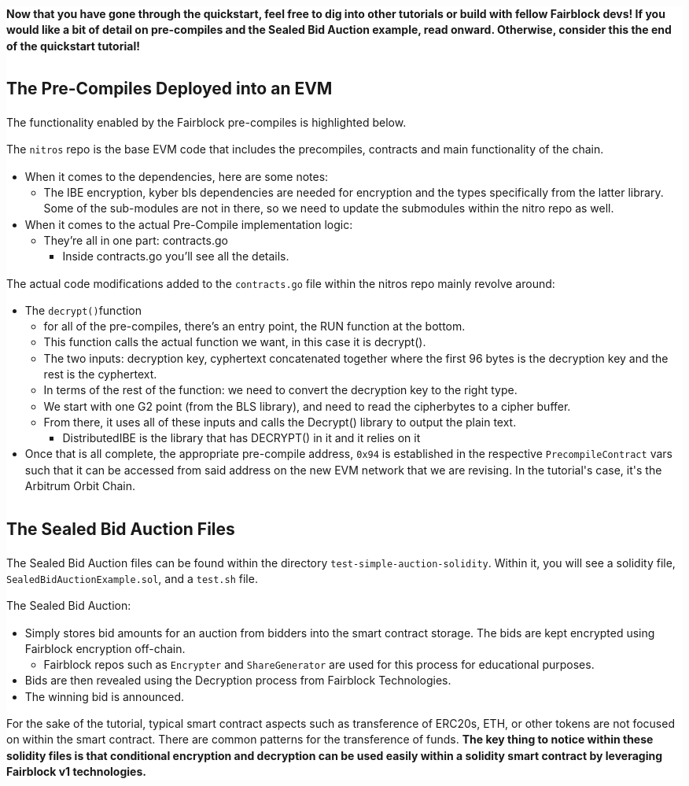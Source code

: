 **Now that you have gone through the quickstart, feel free to dig into other tutorials or build with fellow Fairblock devs! If you would like a bit of detail on pre-compiles and the Sealed Bid Auction example, read onward. Otherwise, consider this the end of the quickstart tutorial!**

## The Pre-Compiles Deployed into an EVM

The functionality enabled by the Fairblock pre-compiles is highlighted below.

The `nitros` repo is the base EVM code that includes the precompiles, contracts and main functionality of the chain.
- When it comes to the dependencies, here are some notes:
  - The IBE encryption, kyber bls dependencies are needed for encryption and the types specifically from the latter library. Some of the sub-modules are not in there, so we need to update the submodules within the nitro repo as well. 
- When it comes to the actual Pre-Compile implementation logic:
    - They’re all in one part: contracts.go
        - Inside contracts.go you’ll see all the details.

The actual code modifications added to the `contracts.go` file within the nitros repo mainly revolve around:
- The `decrypt()`function
  - for all of the pre-compiles, there’s an entry point, the RUN function at the bottom.
  - This function calls the actual function we want, in this case it is decrypt().
  - The two inputs: decryption key, cyphertext concatenated together where the first 96 bytes is the decryption key and the rest is the cyphertext.
  - In terms of the rest of the function: we need to convert the decryption key to the right type.
  - We start with one G2 point (from the BLS library), and need to read the cipherbytes to a cipher buffer.
  - From there, it uses all of these inputs and calls the Decrypt() library to output the plain text.
    - DistributedIBE is the library that has DECRYPT() in it and it relies on it
- Once that is all complete, the appropriate pre-compile address, `0x94` is established in the respective `PrecompileContract` vars such that it can be accessed from said address on the new EVM network that we are revising. In the tutorial's case, it's the Arbitrum Orbit Chain.

## The Sealed Bid Auction Files

The Sealed Bid Auction files can be found within the directory `test-simple-auction-solidity`. Within it, you will see a solidity file, `SealedBidAuctionExample.sol`, and a `test.sh` file.

The Sealed Bid Auction:

- Simply stores bid amounts for an auction from bidders into the smart contract storage. The bids are kept encrypted using Fairblock encryption off-chain.
  - Fairblock repos such as `Encrypter` and `ShareGenerator` are used for this process for educational purposes.
- Bids are then revealed using the Decryption process from Fairblock Technologies.
- The winning bid is announced.

For the sake of the tutorial, typical smart contract aspects such as transference of ERC20s, ETH, or other tokens are not focused on within the smart contract. There are common patterns for the transference of funds. **The key thing to notice within these solidity files is that conditional encryption and decryption can be used easily within a solidity smart contract by leveraging Fairblock v1 technologies.**
